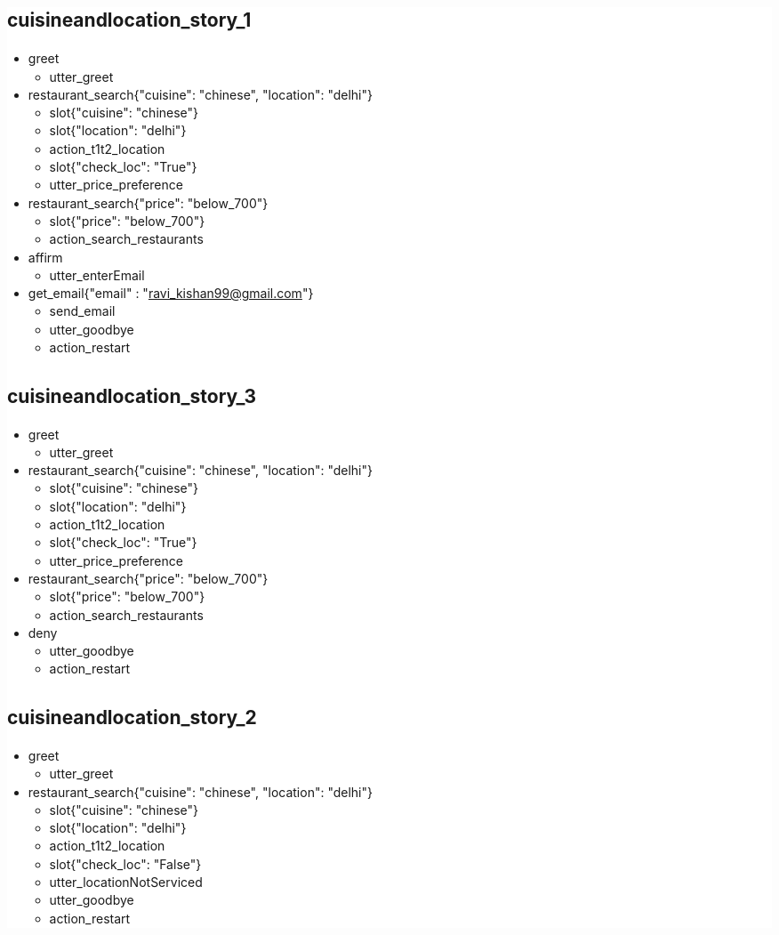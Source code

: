 ## cuisineandlocation_story_1
* greet
    - utter_greet
* restaurant_search{"cuisine": "chinese", "location": "delhi"}
    - slot{"cuisine": "chinese"}
    - slot{"location": "delhi"}
    - action_t1t2_location
    - slot{"check_loc": "True"}
    - utter_price_preference
* restaurant_search{"price": "below_700"}
    - slot{"price": "below_700"}
    - action_search_restaurants
* affirm
    - utter_enterEmail
* get_email{"email" : "ravi_kishan99@gmail.com"}
    - send_email
    - utter_goodbye
    - action_restart


## cuisineandlocation_story_3
* greet
    - utter_greet
* restaurant_search{"cuisine": "chinese", "location": "delhi"}
    - slot{"cuisine": "chinese"}
    - slot{"location": "delhi"}
    - action_t1t2_location
    - slot{"check_loc": "True"}
    - utter_price_preference
* restaurant_search{"price": "below_700"}
    - slot{"price": "below_700"}
    - action_search_restaurants
* deny
    - utter_goodbye
    - action_restart


## cuisineandlocation_story_2
* greet
    - utter_greet
* restaurant_search{"cuisine": "chinese", "location": "delhi"}
    - slot{"cuisine": "chinese"}
    - slot{"location": "delhi"}
    - action_t1t2_location
    - slot{"check_loc": "False"}
    - utter_locationNotServiced
    - utter_goodbye
    - action_restart


